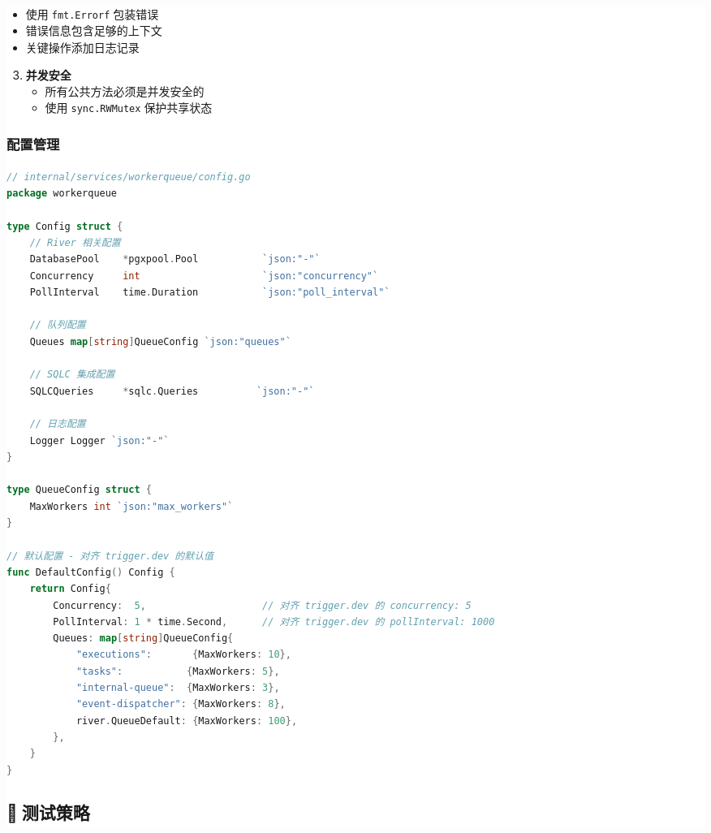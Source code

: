    - 使用 `fmt.Errorf` 包装错误
   - 错误信息包含足够的上下文
   - 关键操作添加日志记录

3. **并发安全**
   - 所有公共方法必须是并发安全的
   - 使用 `sync.RWMutex` 保护共享状态

### 配置管理

```go
// internal/services/workerqueue/config.go
package workerqueue

type Config struct {
    // River 相关配置
    DatabasePool    *pgxpool.Pool           `json:"-"`
    Concurrency     int                     `json:"concurrency"`
    PollInterval    time.Duration           `json:"poll_interval"`

    // 队列配置
    Queues map[string]QueueConfig `json:"queues"`

    // SQLC 集成配置
    SQLCQueries     *sqlc.Queries          `json:"-"`

    // 日志配置
    Logger Logger `json:"-"`
}

type QueueConfig struct {
    MaxWorkers int `json:"max_workers"`
}

// 默认配置 - 对齐 trigger.dev 的默认值
func DefaultConfig() Config {
    return Config{
        Concurrency:  5,                    // 对齐 trigger.dev 的 concurrency: 5
        PollInterval: 1 * time.Second,      // 对齐 trigger.dev 的 pollInterval: 1000
        Queues: map[string]QueueConfig{
            "executions":       {MaxWorkers: 10},
            "tasks":           {MaxWorkers: 5},
            "internal-queue":  {MaxWorkers: 3},
            "event-dispatcher": {MaxWorkers: 8},
            river.QueueDefault: {MaxWorkers: 100},
        },
    }
}
```

## 🧪 测试策略
